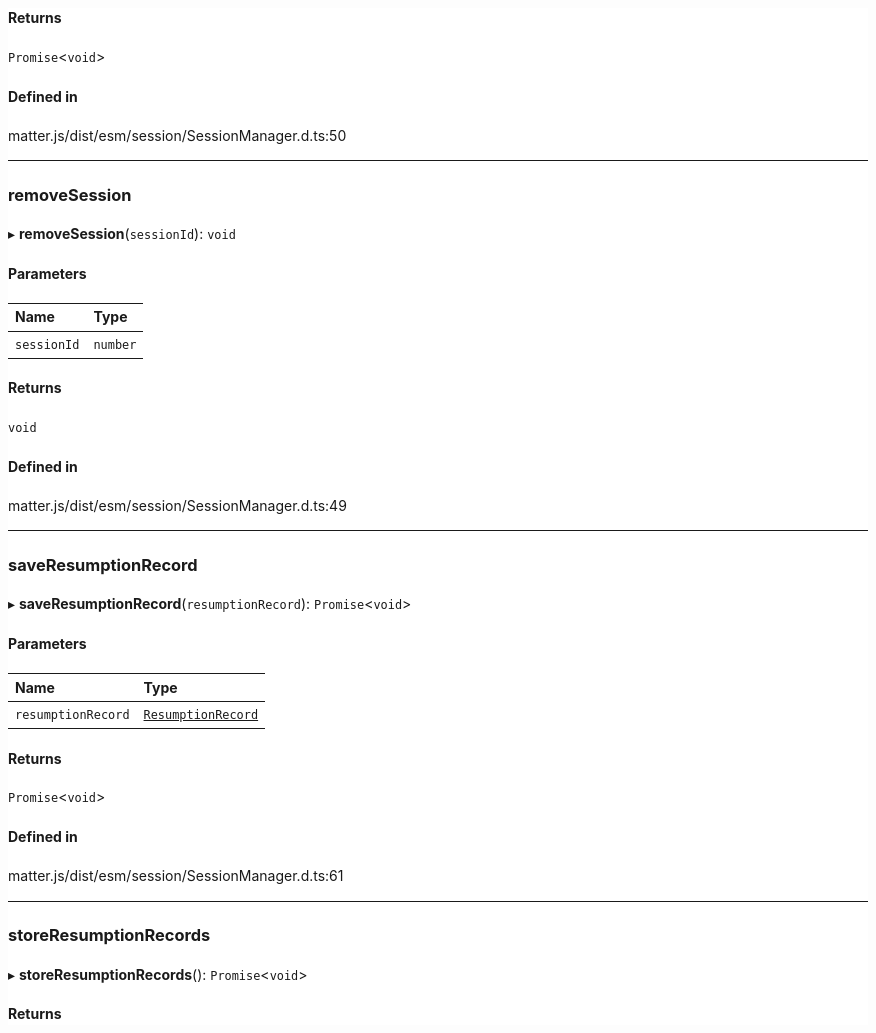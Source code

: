 #### Returns

`Promise`\<`void`\>

#### Defined in

matter.js/dist/esm/session/SessionManager.d.ts:50

___

### removeSession

▸ **removeSession**(`sessionId`): `void`

#### Parameters

| Name | Type |
| :------ | :------ |
| `sessionId` | `number` |

#### Returns

`void`

#### Defined in

matter.js/dist/esm/session/SessionManager.d.ts:49

___

### saveResumptionRecord

▸ **saveResumptionRecord**(`resumptionRecord`): `Promise`\<`void`\>

#### Parameters

| Name | Type |
| :------ | :------ |
| `resumptionRecord` | [`ResumptionRecord`](../interfaces/internal_.ResumptionRecord.md) |

#### Returns

`Promise`\<`void`\>

#### Defined in

matter.js/dist/esm/session/SessionManager.d.ts:61

___

### storeResumptionRecords

▸ **storeResumptionRecords**(): `Promise`\<`void`\>

#### Returns
